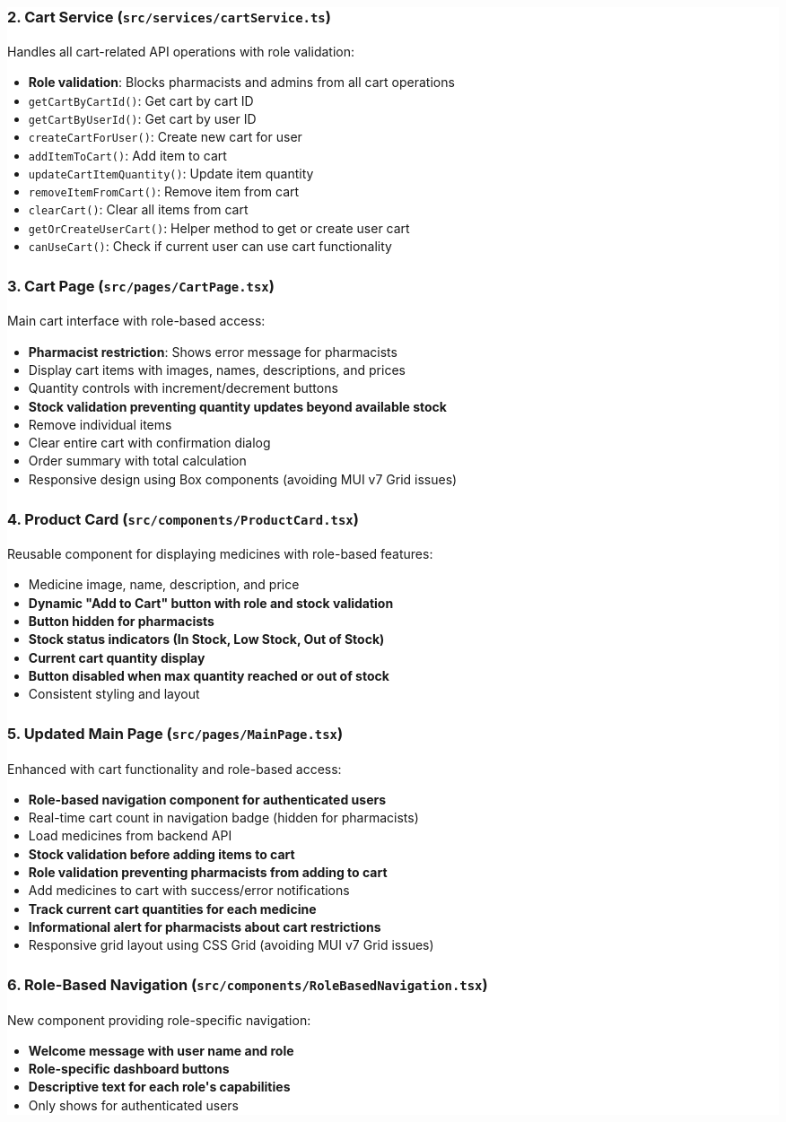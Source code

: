 ### 2. Cart Service (`src/services/cartService.ts`)
Handles all cart-related API operations with role validation:
- **Role validation**: Blocks pharmacists and admins from all cart operations
- `getCartByCartId()`: Get cart by cart ID
- `getCartByUserId()`: Get cart by user ID
- `createCartForUser()`: Create new cart for user
- `addItemToCart()`: Add item to cart
- `updateCartItemQuantity()`: Update item quantity
- `removeItemFromCart()`: Remove item from cart
- `clearCart()`: Clear all items from cart
- `getOrCreateUserCart()`: Helper method to get or create user cart
- `canUseCart()`: Check if current user can use cart functionality

### 3. Cart Page (`src/pages/CartPage.tsx`)
Main cart interface with role-based access:
- **Pharmacist restriction**: Shows error message for pharmacists
- Display cart items with images, names, descriptions, and prices
- Quantity controls with increment/decrement buttons
- **Stock validation preventing quantity updates beyond available stock**
- Remove individual items
- Clear entire cart with confirmation dialog
- Order summary with total calculation
- Responsive design using Box components (avoiding MUI v7 Grid issues)

### 4. Product Card (`src/components/ProductCard.tsx`)
Reusable component for displaying medicines with role-based features:
- Medicine image, name, description, and price
- **Dynamic "Add to Cart" button with role and stock validation**
- **Button hidden for pharmacists**
- **Stock status indicators (In Stock, Low Stock, Out of Stock)**
- **Current cart quantity display**
- **Button disabled when max quantity reached or out of stock**
- Consistent styling and layout

### 5. Updated Main Page (`src/pages/MainPage.tsx`)
Enhanced with cart functionality and role-based access:
- **Role-based navigation component for authenticated users**
- Real-time cart count in navigation badge (hidden for pharmacists)
- Load medicines from backend API
- **Stock validation before adding items to cart**
- **Role validation preventing pharmacists from adding to cart**
- Add medicines to cart with success/error notifications
- **Track current cart quantities for each medicine**
- **Informational alert for pharmacists about cart restrictions**
- Responsive grid layout using CSS Grid (avoiding MUI v7 Grid issues)

### 6. Role-Based Navigation (`src/components/RoleBasedNavigation.tsx`)
New component providing role-specific navigation:
- **Welcome message with user name and role**
- **Role-specific dashboard buttons**
- **Descriptive text for each role's capabilities**
- Only shows for authenticated users

